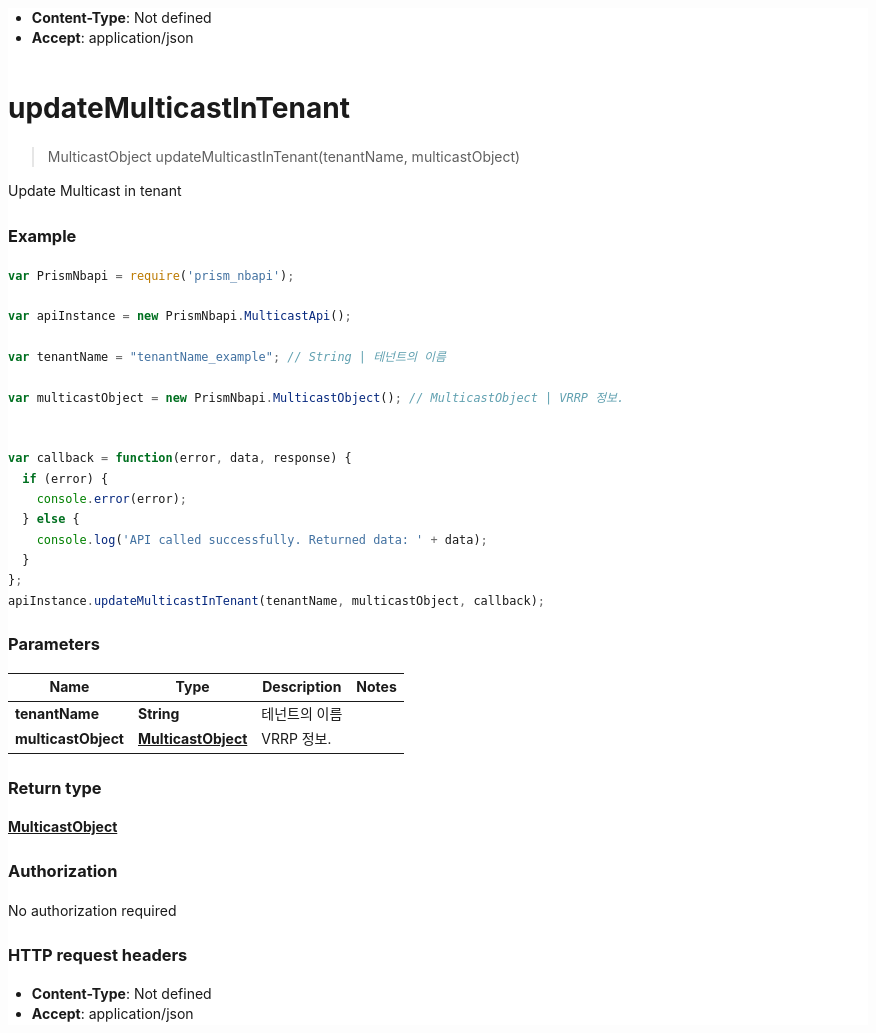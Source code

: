  - **Content-Type**: Not defined
 - **Accept**: application/json

<a name="updateMulticastInTenant"></a>
# **updateMulticastInTenant**
> MulticastObject updateMulticastInTenant(tenantName, multicastObject)



Update Multicast in tenant

### Example
```javascript
var PrismNbapi = require('prism_nbapi');

var apiInstance = new PrismNbapi.MulticastApi();

var tenantName = "tenantName_example"; // String | 테넌트의 이름

var multicastObject = new PrismNbapi.MulticastObject(); // MulticastObject | VRRP 정보.


var callback = function(error, data, response) {
  if (error) {
    console.error(error);
  } else {
    console.log('API called successfully. Returned data: ' + data);
  }
};
apiInstance.updateMulticastInTenant(tenantName, multicastObject, callback);
```

### Parameters

Name | Type | Description  | Notes
------------- | ------------- | ------------- | -------------
 **tenantName** | **String**| 테넌트의 이름 | 
 **multicastObject** | [**MulticastObject**](MulticastObject.md)| VRRP 정보. | 

### Return type

[**MulticastObject**](MulticastObject.md)

### Authorization

No authorization required

### HTTP request headers

 - **Content-Type**: Not defined
 - **Accept**: application/json

